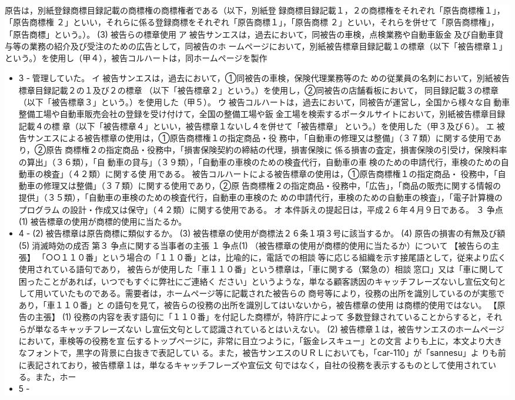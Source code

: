   原告は，別紙登録商標目録記載の商標権の商標権者である（以下，別紙登
録商標目録記載１，２の商標権をそれぞれ「原告商標権１」，「原告商標権
２」といい，それらに係る登録商標をそれぞれ「原告商標１」，「原告商標
２」といい，それらを併せて「原告商標権」，「原告商標」という。）。 
(3) 被告らの標章使用 
ア 被告サンエスは，過去において，同被告の車検，点検業務や自動車鈑金
及び自動車貸与等の業務の紹介及び受注のための広告として，同被告のホ
ームページにおいて，別紙被告標章目録記載１の標章（以下「被告標章１」
という。）を使用し（甲４），被告コルハートは，同ホームページを製作
- 3 - 
管理していた。 
イ 被告サンエスは，過去において，①同被告の車検，保険代理業務等のた
めの従業員の名刺において，別紙被告標章目録記載２の１及び２の標章
（以下「被告標章２」という。）を使用し，②同被告の店舗看板において，
同目録記載３の標章（以下「被告標章３」という。）を使用した（甲５）。 
ウ 被告コルハートは，過去において，同被告が運営し，全国から様々な自
動車整備工場や自動車販売会社の登録を受け付けて，全国の整備工場や鈑
金工場を検索するポータルサイトにおいて，別紙被告標章目録記載４の標
章（以下「被告標章４」といい，被告標章１ないし４を併せて「被告標章」
という。）を使用した（甲３及び６）。 
エ 被告サンエスによる被告標章の使用は，①原告商標権１の指定商品・役
務中，「自動車の修理又は整備」（３７類）に関する使用であり，②原告
商標権２の指定商品・役務中，「損害保険契約の締結の代理，損害保険に
係る損害の査定，損害保険の引受け，保険料率の算出」（３６類），「自
動車の貸与」（３９類），「自動車の車検のための検査代行，自動車の車
検のための申請代行，車検のための自動車の検査」（４２類）に関する使
用である。 
 被告コルハートによる被告標章の使用は，①原告商標権１の指定商品・
役務中，「自動車の修理又は整備」（３７類）に関する使用であり，②原
告商標権２の指定商品・役務中，「広告」，「商品の販売に関する情報の
提供」（３５類），「自動車の車検のための検査代行，自動車の車検のた
めの申請代行，車検のための自動車の検査」，「電子計算機のプログラム
の設計・作成又は保守」（４２類）に関する使用である。 
 オ 本件訴えの提起日は，平成２６年４月９日である。 
３ 争点 
(1) 被告標章の使用が商標的使用に当たるか。 
- 4 - 
(2) 被告標章は原告商標に類似するか。 
(3) 被告標章の使用が商標法２６条１項３号に該当するか。 
(4) 原告の損害の有無及び額 
(5) 消滅時効の成否 
第３ 争点に関する当事者の主張 
１ 争点(1) （被告標章の使用が商標的使用に当たるか）について 
【被告らの主張】 
 「○○１１０番」という場合の「１１０番」とは，比喩的に，電話での相談
等に応じる組織を示す接尾語として，従来より広く使用されている語句であり，
被告らが使用した「車１１０番」という標章は，「車に関する（緊急の）相談
窓口」又は「車に関して困ったことがあれば，いつでもすぐに弊社にご連絡く
ださい」というような，単なる顧客誘因のキャッチフレーズないし宣伝文句と
して用いていたものである。需要者は，ホームページ等に記載された被告らの
商号等により，役務の出所を識別しているのが実態であり，「車１１０番」と
の語句を見て，被告らの役務の出所を識別してはいないから，被告標章の使用
は商標的使用ではない。 
【原告の主張】 
(1) 役務の内容を表す語句に「１１０番」を付記した商標が，特許庁によって
多数登録されていることからすると，それらが単なるキャッチフレーズない
し宣伝文句として認識されているとはいえない。 
(2) 被告標章１は，被告サンエスのホームページにおいて，車検等の役務を宣
伝するトップページに，非常に目立つように，「鈑金レスキュー」との文言
よりも上に，本文より大きなフォントで，黒字の背景に白抜きで表記してい
る。また，被告サンエスのＵＲＬにおいても，「car-110」が「sannesu」よ
りも前に表記されており，被告標章１は，単なるキャッチフレーズや宣伝文
句ではなく，自社の役務を表示するものとして使用されている。また，ホー
- 5 - 